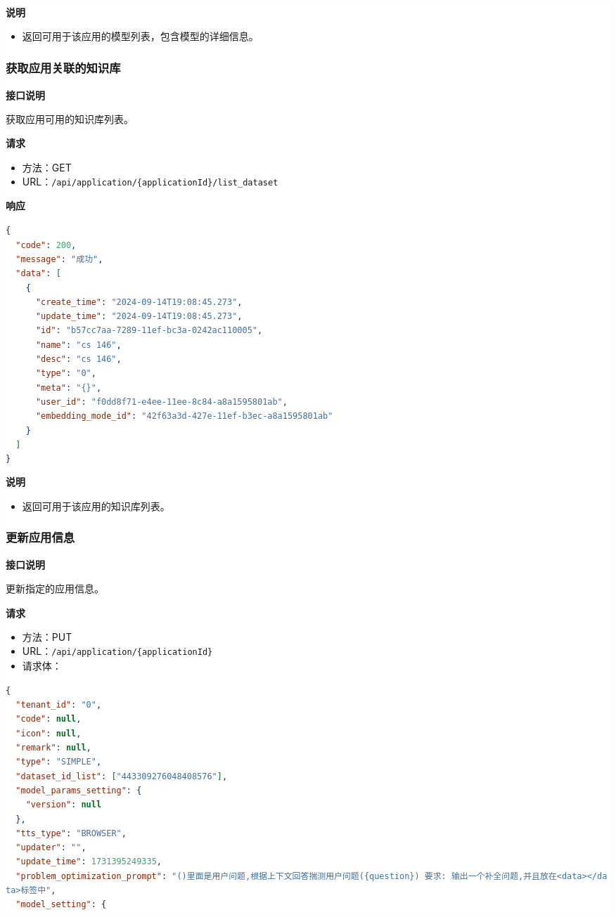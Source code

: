 **说明**

- 返回可用于该应用的模型列表，包含模型的详细信息。

### 获取应用关联的知识库

**接口说明**

获取应用可用的知识库列表。

**请求**

- 方法：GET
- URL：`/api/application/{applicationId}/list_dataset`

**响应**

```json
{
  "code": 200,
  "message": "成功",
  "data": [
    {
      "create_time": "2024-09-14T19:08:45.273",
      "update_time": "2024-09-14T19:08:45.273",
      "id": "b57cc7aa-7289-11ef-bc3a-0242ac110005",
      "name": "cs 146",
      "desc": "cs 146",
      "type": "0",
      "meta": "{}",
      "user_id": "f0dd8f71-e4ee-11ee-8c84-a8a1595801ab",
      "embedding_mode_id": "42f63a3d-427e-11ef-b3ec-a8a1595801ab"
    }
  ]
}
```

**说明**

- 返回可用于该应用的知识库列表。

### 更新应用信息

**接口说明**

更新指定的应用信息。

**请求**

- 方法：PUT
- URL：`/api/application/{applicationId}`
- 请求体：

```json
{
  "tenant_id": "0",
  "code": null,
  "icon": null,
  "remark": null,
  "type": "SIMPLE",
  "dataset_id_list": ["443309276048408576"],
  "model_params_setting": {
    "version": null
  },
  "tts_type": "BROWSER",
  "updater": "",
  "update_time": 1731395249335,
  "problem_optimization_prompt": "()里面是用户问题,根据上下文回答揣测用户问题({question}) 要求: 输出一个补全问题,并且放在<data></data>标签中",
  "model_setting": {
```